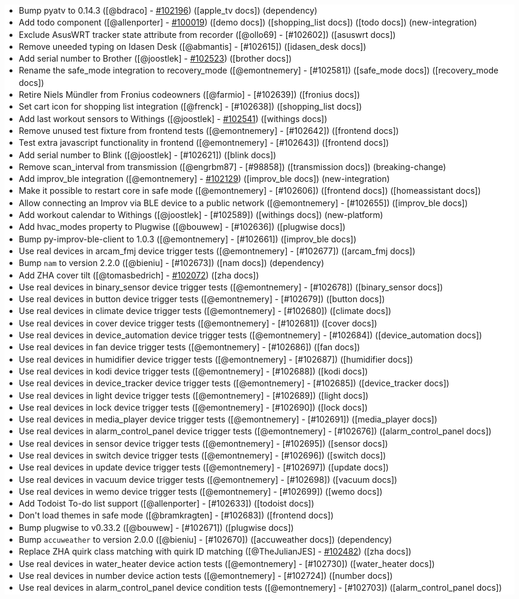 - Bump pyatv to 0.14.3 ([@bdraco] - [#102196]) ([apple_tv docs]) (dependency)
- Add todo component ([@allenporter] - [#100019]) ([demo docs]) ([shopping_list docs]) ([todo docs]) (new-integration)
- Exclude AsusWRT tracker state attribute from recorder ([@ollo69] - [#102602]) ([asuswrt docs])
- Remove uneeded typing on Idasen Desk ([@abmantis] - [#102615]) ([idasen_desk docs])
- Add serial number to Brother ([@joostlek] - [#102523]) ([brother docs])
- Rename the safe_mode integration to recovery_mode ([@emontnemery] - [#102581]) ([safe_mode docs]) ([recovery_mode docs])
- Retire Niels Mündler from Fronius codeowners ([@farmio] - [#102639]) ([fronius docs])
- Set cart icon for shopping list integration ([@frenck] - [#102638]) ([shopping_list docs])
- Add last workout sensors to Withings ([@joostlek] - [#102541]) ([withings docs])
- Remove unused test fixture from frontend tests ([@emontnemery] - [#102642]) ([frontend docs])
- Test extra javascript functionality in frontend ([@emontnemery] - [#102643]) ([frontend docs])
- Add serial number to Blink ([@joostlek] - [#102621]) ([blink docs])
- Remove scan_interval from transmission ([@engrbm87] - [#98858]) ([transmission docs]) (breaking-change)
- Add improv_ble integration ([@emontnemery] - [#102129]) ([improv_ble docs]) (new-integration)
- Make it possible to restart core in safe mode ([@emontnemery] - [#102606]) ([frontend docs]) ([homeassistant docs])
- Allow connecting an Improv via BLE device to a public network ([@emontnemery] - [#102655]) ([improv_ble docs])
- Add workout calendar to Withings ([@joostlek] - [#102589]) ([withings docs]) (new-platform)
- Add hvac_modes property to Plugwise ([@bouwew] - [#102636]) ([plugwise docs])
- Bump py-improv-ble-client to 1.0.3 ([@emontnemery] - [#102661]) ([improv_ble docs])
- Use real devices in arcam_fmj device trigger tests ([@emontnemery] - [#102677]) ([arcam_fmj docs])
- Bump `nam` to version 2.2.0 ([@bieniu] - [#102673]) ([nam docs]) (dependency)
- Add ZHA cover tilt ([@tomasbedrich] - [#102072]) ([zha docs])
- Use real devices in binary_sensor device trigger tests ([@emontnemery] - [#102678]) ([binary_sensor docs])
- Use real devices in button device trigger tests ([@emontnemery] - [#102679]) ([button docs])
- Use real devices in climate device trigger tests ([@emontnemery] - [#102680]) ([climate docs])
- Use real devices in cover device trigger tests ([@emontnemery] - [#102681]) ([cover docs])
- Use real devices in device_automation device trigger tests ([@emontnemery] - [#102684]) ([device_automation docs])
- Use real devices in fan device trigger tests ([@emontnemery] - [#102686]) ([fan docs])
- Use real devices in humidifier device trigger tests ([@emontnemery] - [#102687]) ([humidifier docs])
- Use real devices in kodi device trigger tests ([@emontnemery] - [#102688]) ([kodi docs])
- Use real devices in device_tracker device trigger tests ([@emontnemery] - [#102685]) ([device_tracker docs])
- Use real devices in light device trigger tests ([@emontnemery] - [#102689]) ([light docs])
- Use real devices in lock device trigger tests ([@emontnemery] - [#102690]) ([lock docs])
- Use real devices in media_player device trigger tests ([@emontnemery] - [#102691]) ([media_player docs])
- Use real devices in alarm_control_panel device trigger tests ([@emontnemery] - [#102676]) ([alarm_control_panel docs])
- Use real devices in sensor device trigger tests ([@emontnemery] - [#102695]) ([sensor docs])
- Use real devices in switch device trigger tests ([@emontnemery] - [#102696]) ([switch docs])
- Use real devices in update device trigger tests ([@emontnemery] - [#102697]) ([update docs])
- Use real devices in vacuum device trigger tests ([@emontnemery] - [#102698]) ([vacuum docs])
- Use real devices in wemo device trigger tests ([@emontnemery] - [#102699]) ([wemo docs])
- Add Todoist To-do list support ([@allenporter] - [#102633]) ([todoist docs])
- Don't load themes in safe mode ([@bramkragten] - [#102683]) ([frontend docs])
- Bump plugwise to v0.33.2 ([@bouwew] - [#102671]) ([plugwise docs])
- Bump `accuweather` to version 2.0.0 ([@bieniu] - [#102670]) ([accuweather docs]) (dependency)
- Replace ZHA quirk class matching with quirk ID matching ([@TheJulianJES] - [#102482]) ([zha docs])
- Use real devices in water_heater device action tests ([@emontnemery] - [#102730]) ([water_heater docs])
- Use real devices in number device action tests ([@emontnemery] - [#102724]) ([number docs])
- Use real devices in alarm_control_panel device condition tests ([@emontnemery] - [#102703]) ([alarm_control_panel docs])

[#100019]: https://github.com/home-assistant/core/pull/100019
[#100233]: https://github.com/home-assistant/core/pull/100233
[#100365]: https://github.com/home-assistant/core/pull/100365
[#100458]: https://github.com/home-assistant/core/pull/100458
[#100490]: https://github.com/home-assistant/core/pull/100490
[#100499]: https://github.com/home-assistant/core/pull/100499
[#100511]: https://github.com/home-assistant/core/pull/100511
[#100522]: https://github.com/home-assistant/core/pull/100522
[#100602]: https://github.com/home-assistant/core/pull/100602
[#100621]: https://github.com/home-assistant/core/pull/100621
[#100807]: https://github.com/home-assistant/core/pull/100807
[#100814]: https://github.com/home-assistant/core/pull/100814
[#100858]: https://github.com/home-assistant/core/pull/100858
[#100867]: https://github.com/home-assistant/core/pull/100867
[#100869]: https://github.com/home-assistant/core/pull/100869
[#100897]: https://github.com/home-assistant/core/pull/100897
[#100924]: https://github.com/home-assistant/core/pull/100924
[#100925]: https://github.com/home-assistant/core/pull/100925
[#100930]: https://github.com/home-assistant/core/pull/100930
[#100963]: https://github.com/home-assistant/core/pull/100963
[#100996]: https://github.com/home-assistant/core/pull/100996
[#101007]: https://github.com/home-assistant/core/pull/101007
[#101011]: https://github.com/home-assistant/core/pull/101011
[#101013]: https://github.com/home-assistant/core/pull/101013
[#101018]: https://github.com/home-assistant/core/pull/101018
[#101019]: https://github.com/home-assistant/core/pull/101019
[#101020]: https://github.com/home-assistant/core/pull/101020
[#101024]: https://github.com/home-assistant/core/pull/101024
[#101036]: https://github.com/home-assistant/core/pull/101036
[#101038]: https://github.com/home-assistant/core/pull/101038
[#101062]: https://github.com/home-assistant/core/pull/101062
[#101064]: https://github.com/home-assistant/core/pull/101064
[#101069]: https://github.com/home-assistant/core/pull/101069
[#101090]: https://github.com/home-assistant/core/pull/101090
[#101094]: https://github.com/home-assistant/core/pull/101094
[#101109]: https://github.com/home-assistant/core/pull/101109
[#101110]: https://github.com/home-assistant/core/pull/101110
[#101120]: https://github.com/home-assistant/core/pull/101120
[#101121]: https://github.com/home-assistant/core/pull/101121
[#101122]: https://github.com/home-assistant/core/pull/101122
[#101124]: https://github.com/home-assistant/core/pull/101124
[#101125]: https://github.com/home-assistant/core/pull/101125
[#101126]: https://github.com/home-assistant/core/pull/101126
[#101128]: https://github.com/home-assistant/core/pull/101128
[#101134]: https://github.com/home-assistant/core/pull/101134
[#101137]: https://github.com/home-assistant/core/pull/101137
[#101138]: https://github.com/home-assistant/core/pull/101138
[#101139]: https://github.com/home-assistant/core/pull/101139
[#101148]: https://github.com/home-assistant/core/pull/101148
[#101149]: https://github.com/home-assistant/core/pull/101149
[#101150]: https://github.com/home-assistant/core/pull/101150
[#101165]: https://github.com/home-assistant/core/pull/101165
[#101173]: https://github.com/home-assistant/core/pull/101173
[#101175]: https://github.com/home-assistant/core/pull/101175
[#101178]: https://github.com/home-assistant/core/pull/101178
[#101179]: https://github.com/home-assistant/core/pull/101179
[#101181]: https://github.com/home-assistant/core/pull/101181
[#101182]: https://github.com/home-assistant/core/pull/101182
[#101183]: https://github.com/home-assistant/core/pull/101183
[#101185]: https://github.com/home-assistant/core/pull/101185
[#101192]: https://github.com/home-assistant/core/pull/101192
[#101195]: https://github.com/home-assistant/core/pull/101195
[#101197]: https://github.com/home-assistant/core/pull/101197
[#101198]: https://github.com/home-assistant/core/pull/101198
[#101199]: https://github.com/home-assistant/core/pull/101199
[#101200]: https://github.com/home-assistant/core/pull/101200
[#101203]: https://github.com/home-assistant/core/pull/101203
[#101204]: https://github.com/home-assistant/core/pull/101204
[#101208]: https://github.com/home-assistant/core/pull/101208
[#101217]: https://github.com/home-assistant/core/pull/101217
[#101220]: https://github.com/home-assistant/core/pull/101220
[#101222]: https://github.com/home-assistant/core/pull/101222
[#101223]: https://github.com/home-assistant/core/pull/101223
[#101224]: https://github.com/home-assistant/core/pull/101224
[#101225]: https://github.com/home-assistant/core/pull/101225
[#101228]: https://github.com/home-assistant/core/pull/101228
[#101229]: https://github.com/home-assistant/core/pull/101229
[#101231]: https://github.com/home-assistant/core/pull/101231
[#101233]: https://github.com/home-assistant/core/pull/101233
[#101248]: https://github.com/home-assistant/core/pull/101248
[#101249]: https://github.com/home-assistant/core/pull/101249
[#101252]: https://github.com/home-assistant/core/pull/101252
[#101257]: https://github.com/home-assistant/core/pull/101257
[#101262]: https://github.com/home-assistant/core/pull/101262
[#101268]: https://github.com/home-assistant/core/pull/101268
[#101269]: https://github.com/home-assistant/core/pull/101269
[#101270]: https://github.com/home-assistant/core/pull/101270
[#101273]: https://github.com/home-assistant/core/pull/101273
[#101278]: https://github.com/home-assistant/core/pull/101278
[#101279]: https://github.com/home-assistant/core/pull/101279
[#101280]: https://github.com/home-assistant/core/pull/101280
[#101282]: https://github.com/home-assistant/core/pull/101282
[#101287]: https://github.com/home-assistant/core/pull/101287
[#101290]: https://github.com/home-assistant/core/pull/101290
[#101292]: https://github.com/home-assistant/core/pull/101292
[#101293]: https://github.com/home-assistant/core/pull/101293
[#101295]: https://github.com/home-assistant/core/pull/101295
[#101304]: https://github.com/home-assistant/core/pull/101304
[#101306]: https://github.com/home-assistant/core/pull/101306
[#101309]: https://github.com/home-assistant/core/pull/101309
[#101311]: https://github.com/home-assistant/core/pull/101311
[#101312]: https://github.com/home-assistant/core/pull/101312
[#101319]: https://github.com/home-assistant/core/pull/101319
[#101322]: https://github.com/home-assistant/core/pull/101322
[#101323]: https://github.com/home-assistant/core/pull/101323
[#101332]: https://github.com/home-assistant/core/pull/101332
[#101333]: https://github.com/home-assistant/core/pull/101333
[#101335]: https://github.com/home-assistant/core/pull/101335
[#101336]: https://github.com/home-assistant/core/pull/101336
[#101337]: https://github.com/home-assistant/core/pull/101337
[#101338]: https://github.com/home-assistant/core/pull/101338
[#101339]: https://github.com/home-assistant/core/pull/101339
[#101347]: https://github.com/home-assistant/core/pull/101347
[#101350]: https://github.com/home-assistant/core/pull/101350
[#101359]: https://github.com/home-assistant/core/pull/101359
[#101362]: https://github.com/home-assistant/core/pull/101362
[#101364]: https://github.com/home-assistant/core/pull/101364
[#101372]: https://github.com/home-assistant/core/pull/101372
[#101373]: https://github.com/home-assistant/core/pull/101373
[#101377]: https://github.com/home-assistant/core/pull/101377
[#101378]: https://github.com/home-assistant/core/pull/101378
[#101379]: https://github.com/home-assistant/core/pull/101379
[#101380]: https://github.com/home-assistant/core/pull/101380
[#101381]: https://github.com/home-assistant/core/pull/101381
[#101382]: https://github.com/home-assistant/core/pull/101382
[#101385]: https://github.com/home-assistant/core/pull/101385
[#101387]: https://github.com/home-assistant/core/pull/101387
[#101388]: https://github.com/home-assistant/core/pull/101388
[#101389]: https://github.com/home-assistant/core/pull/101389
[#101390]: https://github.com/home-assistant/core/pull/101390
[#101391]: https://github.com/home-assistant/core/pull/101391
[#101392]: https://github.com/home-assistant/core/pull/101392
[#101393]: https://github.com/home-assistant/core/pull/101393
[#101396]: https://github.com/home-assistant/core/pull/101396
[#101403]: https://github.com/home-assistant/core/pull/101403
[#101412]: https://github.com/home-assistant/core/pull/101412
[#101413]: https://github.com/home-assistant/core/pull/101413
[#101436]: https://github.com/home-assistant/core/pull/101436
[#101438]: https://github.com/home-assistant/core/pull/101438
[#101439]: https://github.com/home-assistant/core/pull/101439
[#101442]: https://github.com/home-assistant/core/pull/101442
[#101449]: https://github.com/home-assistant/core/pull/101449
[#101454]: https://github.com/home-assistant/core/pull/101454
[#101457]: https://github.com/home-assistant/core/pull/101457
[#101458]: https://github.com/home-assistant/core/pull/101458
[#101461]: https://github.com/home-assistant/core/pull/101461
[#101464]: https://github.com/home-assistant/core/pull/101464
[#101471]: https://github.com/home-assistant/core/pull/101471
[#101472]: https://github.com/home-assistant/core/pull/101472
[#101476]: https://github.com/home-assistant/core/pull/101476
[#101481]: https://github.com/home-assistant/core/pull/101481
[#101483]: https://github.com/home-assistant/core/pull/101483
[#101485]: https://github.com/home-assistant/core/pull/101485
[#101493]: https://github.com/home-assistant/core/pull/101493
[#101494]: https://github.com/home-assistant/core/pull/101494
[#101495]: https://github.com/home-assistant/core/pull/101495
[#101496]: https://github.com/home-assistant/core/pull/101496
[#101500]: https://github.com/home-assistant/core/pull/101500
[#101503]: https://github.com/home-assistant/core/pull/101503
[#101507]: https://github.com/home-assistant/core/pull/101507
[#101513]: https://github.com/home-assistant/core/pull/101513
[#101516]: https://github.com/home-assistant/core/pull/101516
[#101520]: https://github.com/home-assistant/core/pull/101520
[#101528]: https://github.com/home-assistant/core/pull/101528
[#101530]: https://github.com/home-assistant/core/pull/101530
[#101548]: https://github.com/home-assistant/core/pull/101548
[#101549]: https://github.com/home-assistant/core/pull/101549
[#101551]: https://github.com/home-assistant/core/pull/101551
[#101553]: https://github.com/home-assistant/core/pull/101553
[#101557]: https://github.com/home-assistant/core/pull/101557
[#101560]: https://github.com/home-assistant/core/pull/101560
[#101576]: https://github.com/home-assistant/core/pull/101576
[#101577]: https://github.com/home-assistant/core/pull/101577
[#101580]: https://github.com/home-assistant/core/pull/101580
[#101582]: https://github.com/home-assistant/core/pull/101582
[#101583]: https://github.com/home-assistant/core/pull/101583
[#101586]: https://github.com/home-assistant/core/pull/101586
[#101598]: https://github.com/home-assistant/core/pull/101598
[#101609]: https://github.com/home-assistant/core/pull/101609
[#101610]: https://github.com/home-assistant/core/pull/101610
[#101614]: https://github.com/home-assistant/core/pull/101614
[#101617]: https://github.com/home-assistant/core/pull/101617
[#101619]: https://github.com/home-assistant/core/pull/101619
[#101626]: https://github.com/home-assistant/core/pull/101626
[#101627]: https://github.com/home-assistant/core/pull/101627
[#101635]: https://github.com/home-assistant/core/pull/101635
[#101636]: https://github.com/home-assistant/core/pull/101636
[#101637]: https://github.com/home-assistant/core/pull/101637
[#101647]: https://github.com/home-assistant/core/pull/101647
[#101649]: https://github.com/home-assistant/core/pull/101649
[#101651]: https://github.com/home-assistant/core/pull/101651
[#101654]: https://github.com/home-assistant/core/pull/101654
[#101655]: https://github.com/home-assistant/core/pull/101655
[#101656]: https://github.com/home-assistant/core/pull/101656
[#101657]: https://github.com/home-assistant/core/pull/101657
[#101660]: https://github.com/home-assistant/core/pull/101660
[#101662]: https://github.com/home-assistant/core/pull/101662
[#101664]: https://github.com/home-assistant/core/pull/101664
[#101672]: https://github.com/home-assistant/core/pull/101672
[#101674]: https://github.com/home-assistant/core/pull/101674
[#101676]: https://github.com/home-assistant/core/pull/101676
[#101680]: https://github.com/home-assistant/core/pull/101680
[#101682]: https://github.com/home-assistant/core/pull/101682
[#101684]: https://github.com/home-assistant/core/pull/101684
[#101686]: https://github.com/home-assistant/core/pull/101686
[#101689]: https://github.com/home-assistant/core/pull/101689
[#101692]: https://github.com/home-assistant/core/pull/101692
[#101693]: https://github.com/home-assistant/core/pull/101693
[#101700]: https://github.com/home-assistant/core/pull/101700
[#101710]: https://github.com/home-assistant/core/pull/101710
[#101712]: https://github.com/home-assistant/core/pull/101712
[#101715]: https://github.com/home-assistant/core/pull/101715
[#101718]: https://github.com/home-assistant/core/pull/101718
[#101719]: https://github.com/home-assistant/core/pull/101719
[#101721]: https://github.com/home-assistant/core/pull/101721
[#101722]: https://github.com/home-assistant/core/pull/101722
[#101723]: https://github.com/home-assistant/core/pull/101723
[#101725]: https://github.com/home-assistant/core/pull/101725
[#101728]: https://github.com/home-assistant/core/pull/101728
[#101738]: https://github.com/home-assistant/core/pull/101738
[#101755]: https://github.com/home-assistant/core/pull/101755
[#101760]: https://github.com/home-assistant/core/pull/101760
[#101761]: https://github.com/home-assistant/core/pull/101761
[#101765]: https://github.com/home-assistant/core/pull/101765
[#101766]: https://github.com/home-assistant/core/pull/101766
[#101768]: https://github.com/home-assistant/core/pull/101768
[#101771]: https://github.com/home-assistant/core/pull/101771
[#101777]: https://github.com/home-assistant/core/pull/101777
[#101780]: https://github.com/home-assistant/core/pull/101780
[#101781]: https://github.com/home-assistant/core/pull/101781
[#101782]: https://github.com/home-assistant/core/pull/101782
[#101783]: https://github.com/home-assistant/core/pull/101783
[#101784]: https://github.com/home-assistant/core/pull/101784
[#101785]: https://github.com/home-assistant/core/pull/101785
[#101787]: https://github.com/home-assistant/core/pull/101787
[#101790]: https://github.com/home-assistant/core/pull/101790
[#101799]: https://github.com/home-assistant/core/pull/101799
[#101800]: https://github.com/home-assistant/core/pull/101800
[#101805]: https://github.com/home-assistant/core/pull/101805
[#101807]: https://github.com/home-assistant/core/pull/101807
[#101810]: https://github.com/home-assistant/core/pull/101810
[#101815]: https://github.com/home-assistant/core/pull/101815
[#101819]: https://github.com/home-assistant/core/pull/101819
[#101820]: https://github.com/home-assistant/core/pull/101820
[#101840]: https://github.com/home-assistant/core/pull/101840
[#101846]: https://github.com/home-assistant/core/pull/101846
[#101847]: https://github.com/home-assistant/core/pull/101847
[#101850]: https://github.com/home-assistant/core/pull/101850
[#101853]: https://github.com/home-assistant/core/pull/101853
[#101856]: https://github.com/home-assistant/core/pull/101856
[#101858]: https://github.com/home-assistant/core/pull/101858
[#101859]: https://github.com/home-assistant/core/pull/101859
[#101864]: https://github.com/home-assistant/core/pull/101864
[#101870]: https://github.com/home-assistant/core/pull/101870
[#101872]: https://github.com/home-assistant/core/pull/101872
[#101876]: https://github.com/home-assistant/core/pull/101876
[#101877]: https://github.com/home-assistant/core/pull/101877
[#101879]: https://github.com/home-assistant/core/pull/101879
[#101881]: https://github.com/home-assistant/core/pull/101881
[#101882]: https://github.com/home-assistant/core/pull/101882
[#101885]: https://github.com/home-assistant/core/pull/101885
[#101887]: https://github.com/home-assistant/core/pull/101887
[#101888]: https://github.com/home-assistant/core/pull/101888
[#101889]: https://github.com/home-assistant/core/pull/101889
[#101890]: https://github.com/home-assistant/core/pull/101890
[#101892]: https://github.com/home-assistant/core/pull/101892
[#101895]: https://github.com/home-assistant/core/pull/101895
[#101896]: https://github.com/home-assistant/core/pull/101896
[#101903]: https://github.com/home-assistant/core/pull/101903
[#101904]: https://github.com/home-assistant/core/pull/101904
[#101905]: https://github.com/home-assistant/core/pull/101905
[#101907]: https://github.com/home-assistant/core/pull/101907
[#101909]: https://github.com/home-assistant/core/pull/101909
[#101915]: https://github.com/home-assistant/core/pull/101915
[#101917]: https://github.com/home-assistant/core/pull/101917
[#101926]: https://github.com/home-assistant/core/pull/101926
[#101928]: https://github.com/home-assistant/core/pull/101928
[#101931]: https://github.com/home-assistant/core/pull/101931
[#101932]: https://github.com/home-assistant/core/pull/101932
[#101937]: https://github.com/home-assistant/core/pull/101937
[#101939]: https://github.com/home-assistant/core/pull/101939
[#101943]: https://github.com/home-assistant/core/pull/101943
[#101944]: https://github.com/home-assistant/core/pull/101944
[#101946]: https://github.com/home-assistant/core/pull/101946
[#101952]: https://github.com/home-assistant/core/pull/101952
[#101956]: https://github.com/home-assistant/core/pull/101956
[#101958]: https://github.com/home-assistant/core/pull/101958
[#101959]: https://github.com/home-assistant/core/pull/101959
[#101962]: https://github.com/home-assistant/core/pull/101962
[#101964]: https://github.com/home-assistant/core/pull/101964
[#101968]: https://github.com/home-assistant/core/pull/101968
[#101972]: https://github.com/home-assistant/core/pull/101972
[#101974]: https://github.com/home-assistant/core/pull/101974
[#101975]: https://github.com/home-assistant/core/pull/101975
[#101976]: https://github.com/home-assistant/core/pull/101976
[#101977]: https://github.com/home-assistant/core/pull/101977
[#101978]: https://github.com/home-assistant/core/pull/101978
[#101984]: https://github.com/home-assistant/core/pull/101984
[#101993]: https://github.com/home-assistant/core/pull/101993
[#102002]: https://github.com/home-assistant/core/pull/102002
[#102010]: https://github.com/home-assistant/core/pull/102010
[#102013]: https://github.com/home-assistant/core/pull/102013
[#102015]: https://github.com/home-assistant/core/pull/102015
[#102018]: https://github.com/home-assistant/core/pull/102018
[#102019]: https://github.com/home-assistant/core/pull/102019
[#102020]: https://github.com/home-assistant/core/pull/102020
[#102021]: https://github.com/home-assistant/core/pull/102021
[#102022]: https://github.com/home-assistant/core/pull/102022
[#102023]: https://github.com/home-assistant/core/pull/102023
[#102025]: https://github.com/home-assistant/core/pull/102025
[#102026]: https://github.com/home-assistant/core/pull/102026
[#102031]: https://github.com/home-assistant/core/pull/102031
[#102032]: https://github.com/home-assistant/core/pull/102032
[#102033]: https://github.com/home-assistant/core/pull/102033
[#102036]: https://github.com/home-assistant/core/pull/102036
[#102038]: https://github.com/home-assistant/core/pull/102038
[#102040]: https://github.com/home-assistant/core/pull/102040
[#102052]: https://github.com/home-assistant/core/pull/102052
[#102055]: https://github.com/home-assistant/core/pull/102055
[#102058]: https://github.com/home-assistant/core/pull/102058
[#102059]: https://github.com/home-assistant/core/pull/102059
[#102066]: https://github.com/home-assistant/core/pull/102066
[#102069]: https://github.com/home-assistant/core/pull/102069
[#102072]: https://github.com/home-assistant/core/pull/102072
[#102074]: https://github.com/home-assistant/core/pull/102074
[#102075]: https://github.com/home-assistant/core/pull/102075
[#102076]: https://github.com/home-assistant/core/pull/102076
[#102081]: https://github.com/home-assistant/core/pull/102081
[#102093]: https://github.com/home-assistant/core/pull/102093
[#102098]: https://github.com/home-assistant/core/pull/102098
[#102106]: https://github.com/home-assistant/core/pull/102106
[#102112]: https://github.com/home-assistant/core/pull/102112
[#102117]: https://github.com/home-assistant/core/pull/102117
[#102118]: https://github.com/home-assistant/core/pull/102118
[#102123]: https://github.com/home-assistant/core/pull/102123
[#102126]: https://github.com/home-assistant/core/pull/102126
[#102127]: https://github.com/home-assistant/core/pull/102127
[#102129]: https://github.com/home-assistant/core/pull/102129
[#102131]: https://github.com/home-assistant/core/pull/102131
[#102133]: https://github.com/home-assistant/core/pull/102133
[#102134]: https://github.com/home-assistant/core/pull/102134
[#102135]: https://github.com/home-assistant/core/pull/102135
[#102137]: https://github.com/home-assistant/core/pull/102137
[#102138]: https://github.com/home-assistant/core/pull/102138
[#102141]: https://github.com/home-assistant/core/pull/102141
[#102145]: https://github.com/home-assistant/core/pull/102145
[#102146]: https://github.com/home-assistant/core/pull/102146
[#102152]: https://github.com/home-assistant/core/pull/102152
[#102155]: https://github.com/home-assistant/core/pull/102155
[#102162]: https://github.com/home-assistant/core/pull/102162
[#102163]: https://github.com/home-assistant/core/pull/102163
[#102164]: https://github.com/home-assistant/core/pull/102164
[#102166]: https://github.com/home-assistant/core/pull/102166
[#102168]: https://github.com/home-assistant/core/pull/102168
[#102169]: https://github.com/home-assistant/core/pull/102169
[#102179]: https://github.com/home-assistant/core/pull/102179
[#102180]: https://github.com/home-assistant/core/pull/102180
[#102182]: https://github.com/home-assistant/core/pull/102182
[#102192]: https://github.com/home-assistant/core/pull/102192
[#102194]: https://github.com/home-assistant/core/pull/102194
[#102196]: https://github.com/home-assistant/core/pull/102196
[#102207]: https://github.com/home-assistant/core/pull/102207
[#102210]: https://github.com/home-assistant/core/pull/102210
[#102211]: https://github.com/home-assistant/core/pull/102211
[#102212]: https://github.com/home-assistant/core/pull/102212
[#102214]: https://github.com/home-assistant/core/pull/102214
[#102216]: https://github.com/home-assistant/core/pull/102216
[#102218]: https://github.com/home-assistant/core/pull/102218
[#102219]: https://github.com/home-assistant/core/pull/102219
[#102221]: https://github.com/home-assistant/core/pull/102221
[#102223]: https://github.com/home-assistant/core/pull/102223
[#102224]: https://github.com/home-assistant/core/pull/102224
[#102225]: https://github.com/home-assistant/core/pull/102225
[#102227]: https://github.com/home-assistant/core/pull/102227
[#102233]: https://github.com/home-assistant/core/pull/102233
[#102241]: https://github.com/home-assistant/core/pull/102241
[#102243]: https://github.com/home-assistant/core/pull/102243
[#102248]: https://github.com/home-assistant/core/pull/102248
[#102265]: https://github.com/home-assistant/core/pull/102265
[#102267]: https://github.com/home-assistant/core/pull/102267
[#102268]: https://github.com/home-assistant/core/pull/102268
[#102270]: https://github.com/home-assistant/core/pull/102270
[#102271]: https://github.com/home-assistant/core/pull/102271
[#102272]: https://github.com/home-assistant/core/pull/102272
[#102273]: https://github.com/home-assistant/core/pull/102273
[#102274]: https://github.com/home-assistant/core/pull/102274
[#102278]: https://github.com/home-assistant/core/pull/102278
[#102280]: https://github.com/home-assistant/core/pull/102280
[#102281]: https://github.com/home-assistant/core/pull/102281
[#102284]: https://github.com/home-assistant/core/pull/102284
[#102285]: https://github.com/home-assistant/core/pull/102285
[#102286]: https://github.com/home-assistant/core/pull/102286
[#102288]: https://github.com/home-assistant/core/pull/102288
[#102290]: https://github.com/home-assistant/core/pull/102290
[#102294]: https://github.com/home-assistant/core/pull/102294
[#102295]: https://github.com/home-assistant/core/pull/102295
[#102297]: https://github.com/home-assistant/core/pull/102297
[#102298]: https://github.com/home-assistant/core/pull/102298
[#102299]: https://github.com/home-assistant/core/pull/102299
[#102300]: https://github.com/home-assistant/core/pull/102300
[#102301]: https://github.com/home-assistant/core/pull/102301
[#102302]: https://github.com/home-assistant/core/pull/102302
[#102303]: https://github.com/home-assistant/core/pull/102303
[#102304]: https://github.com/home-assistant/core/pull/102304
[#102306]: https://github.com/home-assistant/core/pull/102306
[#102308]: https://github.com/home-assistant/core/pull/102308
[#102309]: https://github.com/home-assistant/core/pull/102309
[#102310]: https://github.com/home-assistant/core/pull/102310
[#102312]: https://github.com/home-assistant/core/pull/102312
[#102313]: https://github.com/home-assistant/core/pull/102313
[#102314]: https://github.com/home-assistant/core/pull/102314
[#102315]: https://github.com/home-assistant/core/pull/102315
[#102316]: https://github.com/home-assistant/core/pull/102316
[#102317]: https://github.com/home-assistant/core/pull/102317
[#102318]: https://github.com/home-assistant/core/pull/102318
[#102319]: https://github.com/home-assistant/core/pull/102319
[#102320]: https://github.com/home-assistant/core/pull/102320
[#102322]: https://github.com/home-assistant/core/pull/102322
[#102323]: https://github.com/home-assistant/core/pull/102323
[#102324]: https://github.com/home-assistant/core/pull/102324
[#102325]: https://github.com/home-assistant/core/pull/102325
[#102326]: https://github.com/home-assistant/core/pull/102326
[#102334]: https://github.com/home-assistant/core/pull/102334
[#102336]: https://github.com/home-assistant/core/pull/102336
[#102337]: https://github.com/home-assistant/core/pull/102337
[#102338]: https://github.com/home-assistant/core/pull/102338
[#102340]: https://github.com/home-assistant/core/pull/102340
[#102341]: https://github.com/home-assistant/core/pull/102341
[#102342]: https://github.com/home-assistant/core/pull/102342
[#102347]: https://github.com/home-assistant/core/pull/102347
[#102350]: https://github.com/home-assistant/core/pull/102350
[#102353]: https://github.com/home-assistant/core/pull/102353
[#102354]: https://github.com/home-assistant/core/pull/102354
[#102356]: https://github.com/home-assistant/core/pull/102356
[#102362]: https://github.com/home-assistant/core/pull/102362
[#102365]: https://github.com/home-assistant/core/pull/102365
[#102369]: https://github.com/home-assistant/core/pull/102369
[#102370]: https://github.com/home-assistant/core/pull/102370
[#102375]: https://github.com/home-assistant/core/pull/102375
[#102377]: https://github.com/home-assistant/core/pull/102377
[#102378]: https://github.com/home-assistant/core/pull/102378
[#102380]: https://github.com/home-assistant/core/pull/102380
[#102381]: https://github.com/home-assistant/core/pull/102381
[#102382]: https://github.com/home-assistant/core/pull/102382
[#102384]: https://github.com/home-assistant/core/pull/102384
[#102386]: https://github.com/home-assistant/core/pull/102386
[#102392]: https://github.com/home-assistant/core/pull/102392
[#102394]: https://github.com/home-assistant/core/pull/102394
[#102398]: https://github.com/home-assistant/core/pull/102398
[#102400]: https://github.com/home-assistant/core/pull/102400
[#102401]: https://github.com/home-assistant/core/pull/102401
[#102405]: https://github.com/home-assistant/core/pull/102405
[#102406]: https://github.com/home-assistant/core/pull/102406
[#102407]: https://github.com/home-assistant/core/pull/102407
[#102408]: https://github.com/home-assistant/core/pull/102408
[#102413]: https://github.com/home-assistant/core/pull/102413
[#102416]: https://github.com/home-assistant/core/pull/102416
[#102417]: https://github.com/home-assistant/core/pull/102417
[#102418]: https://github.com/home-assistant/core/pull/102418
[#102419]: https://github.com/home-assistant/core/pull/102419
[#102420]: https://github.com/home-assistant/core/pull/102420
[#102421]: https://github.com/home-assistant/core/pull/102421
[#102426]: https://github.com/home-assistant/core/pull/102426
[#102427]: https://github.com/home-assistant/core/pull/102427
[#102430]: https://github.com/home-assistant/core/pull/102430
[#102431]: https://github.com/home-assistant/core/pull/102431
[#102434]: https://github.com/home-assistant/core/pull/102434
[#102435]: https://github.com/home-assistant/core/pull/102435
[#102439]: https://github.com/home-assistant/core/pull/102439
[#102440]: https://github.com/home-assistant/core/pull/102440
[#102445]: https://github.com/home-assistant/core/pull/102445
[#102448]: https://github.com/home-assistant/core/pull/102448
[#102449]: https://github.com/home-assistant/core/pull/102449
[#102452]: https://github.com/home-assistant/core/pull/102452
[#102454]: https://github.com/home-assistant/core/pull/102454
[#102456]: https://github.com/home-assistant/core/pull/102456
[#102457]: https://github.com/home-assistant/core/pull/102457
[#102462]: https://github.com/home-assistant/core/pull/102462
[#102465]: https://github.com/home-assistant/core/pull/102465
[#102468]: https://github.com/home-assistant/core/pull/102468
[#102478]: https://github.com/home-assistant/core/pull/102478
[#102479]: https://github.com/home-assistant/core/pull/102479
[#102482]: https://github.com/home-assistant/core/pull/102482
[#102483]: https://github.com/home-assistant/core/pull/102483
[#102484]: https://github.com/home-assistant/core/pull/102484
[#102492]: https://github.com/home-assistant/core/pull/102492
[#102493]: https://github.com/home-assistant/core/pull/102493
[#102496]: https://github.com/home-assistant/core/pull/102496
[#102499]: https://github.com/home-assistant/core/pull/102499
[#102501]: https://github.com/home-assistant/core/pull/102501
[#102502]: https://github.com/home-assistant/core/pull/102502
[#102504]: https://github.com/home-assistant/core/pull/102504
[#102509]: https://github.com/home-assistant/core/pull/102509
[#102515]: https://github.com/home-assistant/core/pull/102515
[#102516]: https://github.com/home-assistant/core/pull/102516
[#102519]: https://github.com/home-assistant/core/pull/102519
[#102522]: https://github.com/home-assistant/core/pull/102522
[#102523]: https://github.com/home-assistant/core/pull/102523
[#102524]: https://github.com/home-assistant/core/pull/102524
[#102525]: https://github.com/home-assistant/core/pull/102525
[#102526]: https://github.com/home-assistant/core/pull/102526
[#102527]: https://github.com/home-assistant/core/pull/102527
[#102528]: https://github.com/home-assistant/core/pull/102528
[#102529]: https://github.com/home-assistant/core/pull/102529
[#102530]: https://github.com/home-assistant/core/pull/102530
[#102531]: https://github.com/home-assistant/core/pull/102531
[#102532]: https://github.com/home-assistant/core/pull/102532
[#102536]: https://github.com/home-assistant/core/pull/102536
[#102538]: https://github.com/home-assistant/core/pull/102538
[#102540]: https://github.com/home-assistant/core/pull/102540
[#102541]: https://github.com/home-assistant/core/pull/102541
[#102543]: https://github.com/home-assistant/core/pull/102543
[#102545]: https://github.com/home-assistant/core/pull/102545
[#102546]: https://github.com/home-assistant/core/pull/102546